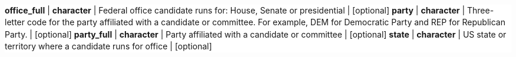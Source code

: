 **office_full** | **character** | Federal office candidate runs for: House, Senate or presidential | [optional] 
**party** | **character** | Three-letter code for the party affiliated with a candidate or committee. For example, DEM for Democratic Party and REP for Republican Party. | [optional] 
**party_full** | **character** | Party affiliated with a candidate or committee | [optional] 
**state** | **character** | US state or territory where a candidate runs for office | [optional] 


